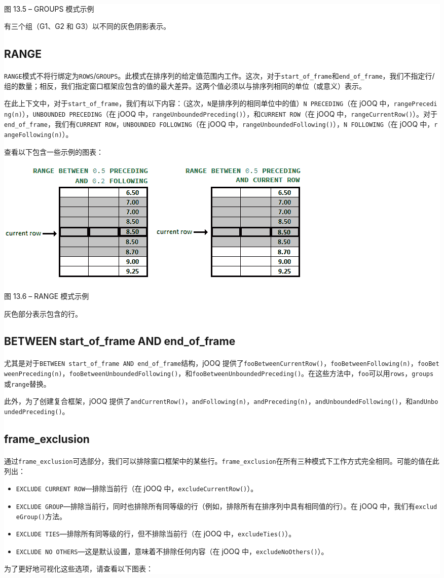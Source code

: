 图 13.5 – GROUPS 模式示例

有三个组（G1、G2 和 G3）以不同的灰色阴影表示。

## RANGE

`RANGE`模式不将行绑定为`ROWS`/`GROUPS`。此模式在排序列的给定值范围内工作。这次，对于`start_of_frame`和`end_of_frame`，我们不指定行/组的数量；相反，我们指定窗口框架应包含的值的最大差异。这两个值必须以与排序列相同的单位（或意义）表示。

在此上下文中，对于`start_of_frame`，我们有以下内容：（这次，`N`是排序列的相同单位中的值）`N PRECEDING`（在 jOOQ 中，`rangePreceding(n)`），`UNBOUNDED PRECEDING`（在 jOOQ 中，`rangeUnboundedPreceding()`），和`CURRENT ROW`（在 jOOQ 中，`rangeCurrentRow()`）。对于`end_of_frame`，我们有`CURRENT ROW`，`UNBOUNDED FOLLOWING`（在 jOOQ 中，`rangeUnboundedFollowing()`），`N FOLLOWING`（在 jOOQ 中，`rangeFollowing(n)`）。

查看以下包含一些示例的图表：

![图 13.6 – RANGE 模式示例](img/B16833_Figure_13.6.jpg)

图 13.6 – RANGE 模式示例

灰色部分表示包含的行。

## BETWEEN start_of_frame AND end_of_frame

尤其是对于`BETWEEN start_of_frame AND end_of_frame`结构，jOOQ 提供了`fooBetweenCurrentRow()`，`fooBetweenFollowing(n)`，`fooBetweenPreceding(n)`，`fooBetweenUnboundedFollowing()`，和`fooBetweenUnboundedPreceding()`。在这些方法中，`foo`可以用`rows`，`groups`或`range`替换。

此外，为了创建复合框架，jOOQ 提供了`andCurrentRow()`，`andFollowing(n)`，`andPreceding(n)`，`andUnboundedFollowing()`，和`andUnboundedPreceding()`。

## frame_exclusion

通过`frame_exclusion`可选部分，我们可以排除窗口框架中的某些行。`frame_exclusion`在所有三种模式下工作方式完全相同。可能的值在此列出：

+   `EXCLUDE CURRENT ROW`—排除当前行（在 jOOQ 中，`excludeCurrentRow()`）。

+   `EXCLUDE GROUP`—排除当前行，同时也排除所有同等级的行（例如，排除所有在排序列中具有相同值的行）。在 jOOQ 中，我们有`excludeGroup()`方法。

+   `EXCLUDE TIES`—排除所有同等级的行，但不排除当前行（在 jOOQ 中，`excludeTies()`）。

+   `EXCLUDE NO OTHERS`—这是默认设置，意味着不排除任何内容（在 jOOQ 中，`excludeNoOthers()`）。

为了更好地可视化这些选项，请查看以下图表：
